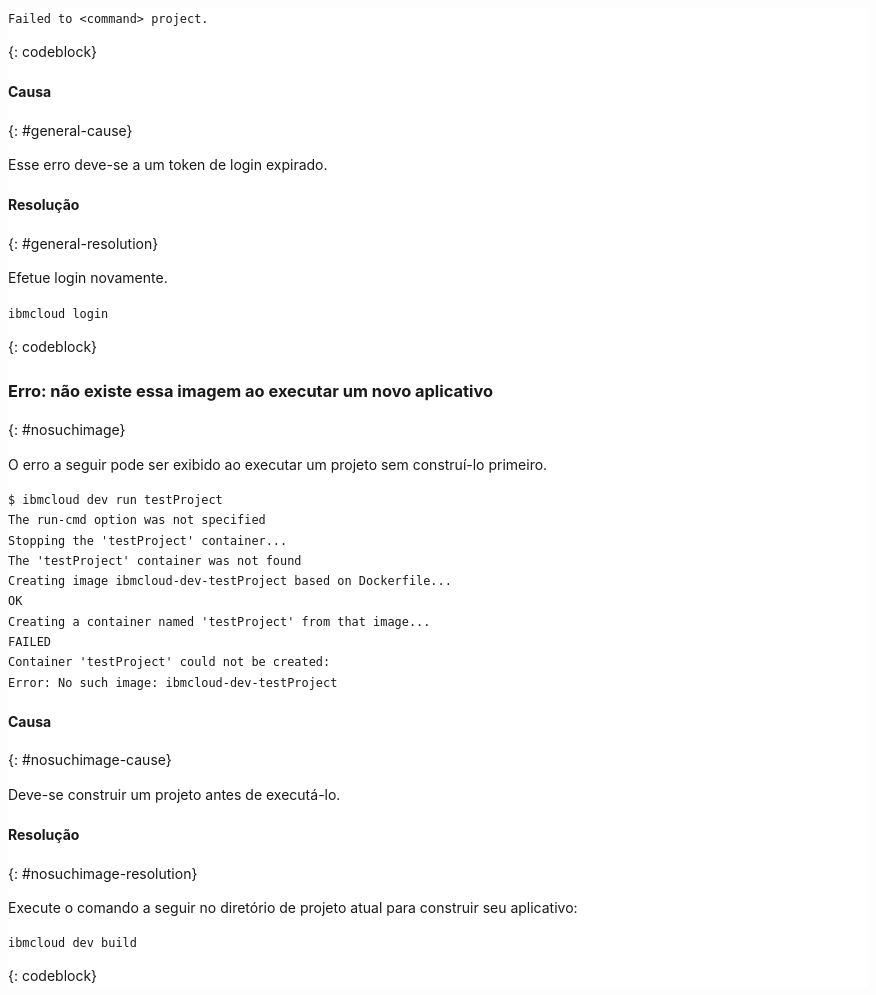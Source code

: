 ```
Failed to <command> project.
```
{: codeblock}


#### Causa
{: #general-cause}

Esse erro deve-se a um token de login expirado.


#### Resolução
{: #general-resolution}

Efetue login novamente.

```
ibmcloud login
```
{: codeblock}


### Erro: não existe essa imagem ao executar um novo aplicativo
{: #nosuchimage}

O erro a seguir pode ser exibido ao executar um projeto sem construí-lo primeiro.

```
$ ibmcloud dev run testProject
The run-cmd option was not specified
Stopping the 'testProject' container...
The 'testProject' container was not found
Creating image ibmcloud-dev-testProject based on Dockerfile...
OK                    
Creating a container named 'testProject' from that image...
FAILED
Container 'testProject' could not be created:
Error: No such image: ibmcloud-dev-testProject
```


#### Causa
{: #nosuchimage-cause}

Deve-se construir um projeto antes de executá-lo.


#### Resolução
{: #nosuchimage-resolution}

Execute o comando a seguir no diretório de projeto atual para construir seu aplicativo:

```
ibmcloud dev build
```
{: codeblock}
